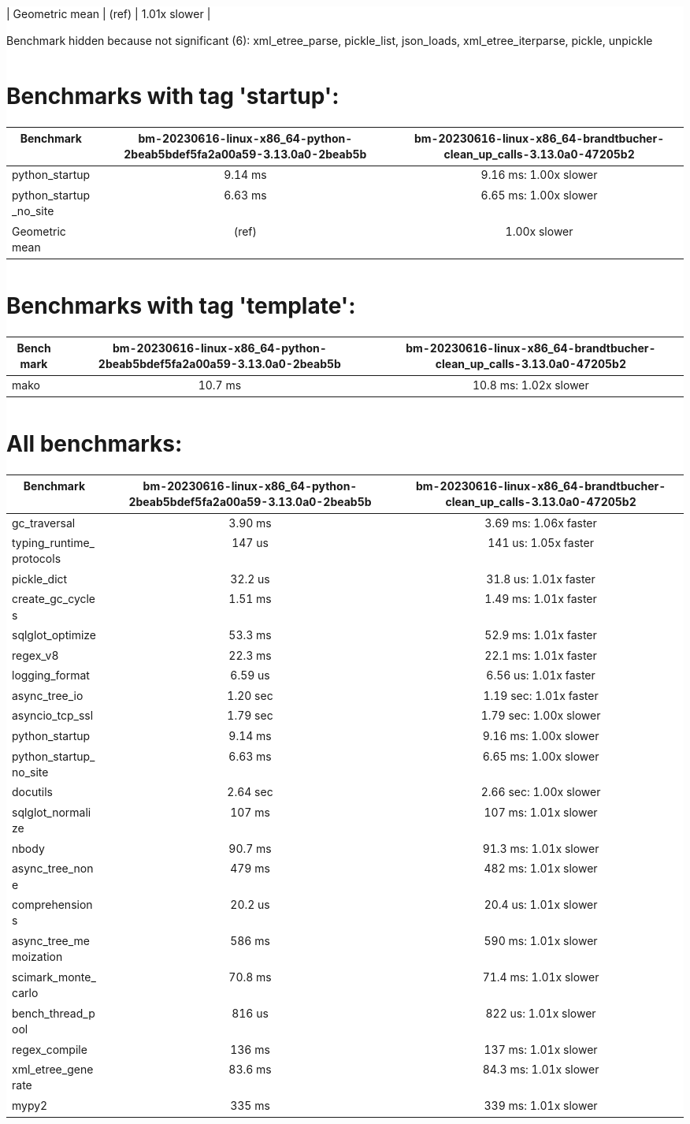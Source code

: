 | Geometric mean       | (ref)                                                                 | 1.01x slower                                                          |

Benchmark hidden because not significant (6): xml_etree_parse, pickle_list, json_loads, xml_etree_iterparse, pickle, unpickle

Benchmarks with tag 'startup':
==============================

| Benchmark              | bm-20230616-linux-x86_64-python-2beab5bdef5fa2a00a59-3.13.0a0-2beab5b | bm-20230616-linux-x86_64-brandtbucher-clean_up_calls-3.13.0a0-47205b2 |
|------------------------|:---------------------------------------------------------------------:|:---------------------------------------------------------------------:|
| python_startup         | 9.14 ms                                                               | 9.16 ms: 1.00x slower                                                 |
| python_startup_no_site | 6.63 ms                                                               | 6.65 ms: 1.00x slower                                                 |
| Geometric mean         | (ref)                                                                 | 1.00x slower                                                          |

Benchmarks with tag 'template':
===============================

| Benchmark | bm-20230616-linux-x86_64-python-2beab5bdef5fa2a00a59-3.13.0a0-2beab5b | bm-20230616-linux-x86_64-brandtbucher-clean_up_calls-3.13.0a0-47205b2 |
|-----------|:---------------------------------------------------------------------:|:---------------------------------------------------------------------:|
| mako      | 10.7 ms                                                               | 10.8 ms: 1.02x slower                                                 |

All benchmarks:
===============

| Benchmark                | bm-20230616-linux-x86_64-python-2beab5bdef5fa2a00a59-3.13.0a0-2beab5b | bm-20230616-linux-x86_64-brandtbucher-clean_up_calls-3.13.0a0-47205b2 |
|--------------------------|:---------------------------------------------------------------------:|:---------------------------------------------------------------------:|
| gc_traversal             | 3.90 ms                                                               | 3.69 ms: 1.06x faster                                                 |
| typing_runtime_protocols | 147 us                                                                | 141 us: 1.05x faster                                                  |
| pickle_dict              | 32.2 us                                                               | 31.8 us: 1.01x faster                                                 |
| create_gc_cycles         | 1.51 ms                                                               | 1.49 ms: 1.01x faster                                                 |
| sqlglot_optimize         | 53.3 ms                                                               | 52.9 ms: 1.01x faster                                                 |
| regex_v8                 | 22.3 ms                                                               | 22.1 ms: 1.01x faster                                                 |
| logging_format           | 6.59 us                                                               | 6.56 us: 1.01x faster                                                 |
| async_tree_io            | 1.20 sec                                                              | 1.19 sec: 1.01x faster                                                |
| asyncio_tcp_ssl          | 1.79 sec                                                              | 1.79 sec: 1.00x slower                                                |
| python_startup           | 9.14 ms                                                               | 9.16 ms: 1.00x slower                                                 |
| python_startup_no_site   | 6.63 ms                                                               | 6.65 ms: 1.00x slower                                                 |
| docutils                 | 2.64 sec                                                              | 2.66 sec: 1.00x slower                                                |
| sqlglot_normalize        | 107 ms                                                                | 107 ms: 1.01x slower                                                  |
| nbody                    | 90.7 ms                                                               | 91.3 ms: 1.01x slower                                                 |
| async_tree_none          | 479 ms                                                                | 482 ms: 1.01x slower                                                  |
| comprehensions           | 20.2 us                                                               | 20.4 us: 1.01x slower                                                 |
| async_tree_memoization   | 586 ms                                                                | 590 ms: 1.01x slower                                                  |
| scimark_monte_carlo      | 70.8 ms                                                               | 71.4 ms: 1.01x slower                                                 |
| bench_thread_pool        | 816 us                                                                | 822 us: 1.01x slower                                                  |
| regex_compile            | 136 ms                                                                | 137 ms: 1.01x slower                                                  |
| xml_etree_generate       | 83.6 ms                                                               | 84.3 ms: 1.01x slower                                                 |
| mypy2                    | 335 ms                                                                | 339 ms: 1.01x slower                                                  |